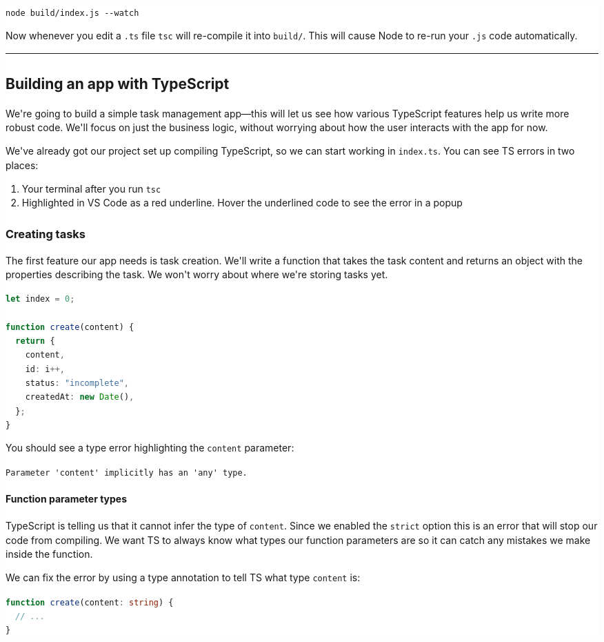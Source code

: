 ```shell
node build/index.js --watch
```

Now whenever you edit a `.ts` file `tsc` will re-compile it into `build/`. This will cause Node to re-run your `.js` code automatically.

---

## Building an app with TypeScript

We're going to build a simple task management app—this will let us see how various TypeScript features help us write more robust code. We'll focus on just the business logic, without worrying about how the user interacts with the app for now.

We've already got our project set up compiling TypeScript, so we can start working in `index.ts`. You can see TS errors in two places:

1. Your terminal after you run `tsc`
1. Highlighted in VS Code as a red underline. Hover the underlined code to see the error in a popup

### Creating tasks

The first feature our app needs is task creation. We'll write a function that takes the task content and returns an object with the properties describing the task. We won't worry about where we're storing tasks yet.

```ts
let index = 0;

function create(content) {
  return {
    content,
    id: i++,
    status: "incomplete",
    createdAt: new Date(),
  };
}
```

You should see a type error highlighting the `content` parameter:

```
Parameter 'content' implicitly has an 'any' type.
```

#### Function parameter types

TypeScript is telling us that it cannot infer the type of `content`. Since we enabled the `strict` option this is an error that will stop our code from compiling. We want TS to always know what types our function parameters are so it can catch any mistakes we make inside the function.

We can fix the error by using a type annotation to tell TS what type `content` is:

```ts
function create(content: string) {
  // ...
}
```
